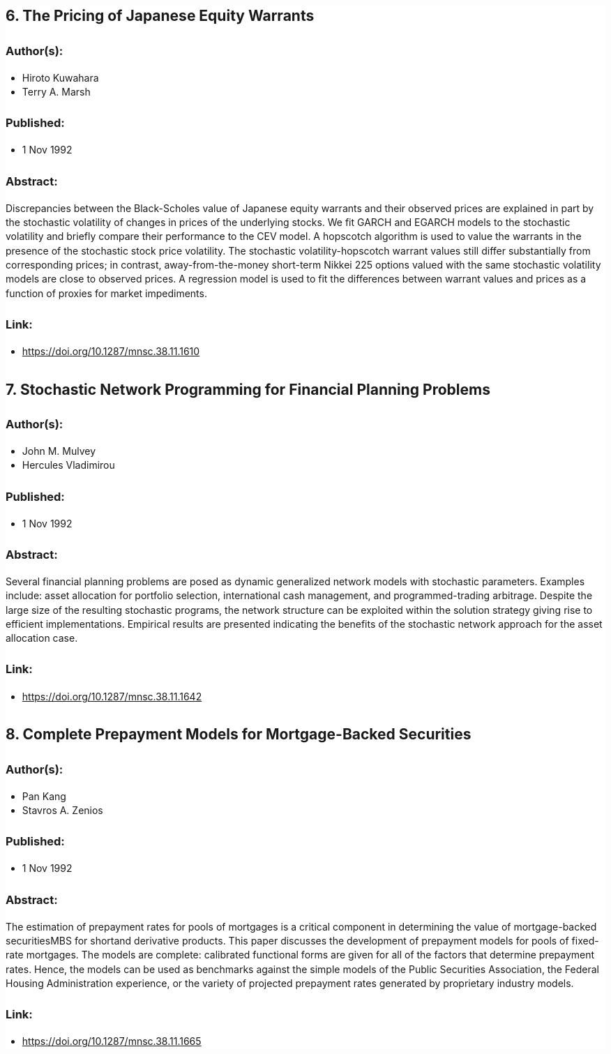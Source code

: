 ## 6. The Pricing of Japanese Equity Warrants
### Author(s):
- Hiroto Kuwahara
- Terry A. Marsh
### Published:
- 1 Nov 1992
### Abstract:
Discrepancies between the Black-Scholes value of Japanese equity warrants and their observed prices are explained in part by the stochastic volatility of changes in prices of the underlying stocks. We fit GARCH and EGARCH models to the stochastic volatility and briefly compare their performance to the CEV model. A hopscotch algorithm is used to value the warrants in the presence of the stochastic stock price volatility. The stochastic volatility-hopscotch warrant values still differ substantially from corresponding prices; in contrast, away-from-the-money short-term Nikkei 225 options valued with the same stochastic volatility models are close to observed prices. A regression model is used to fit the differences between warrant values and prices as a function of proxies for market impediments.
### Link:
- https://doi.org/10.1287/mnsc.38.11.1610

## 7. Stochastic Network Programming for Financial Planning Problems
### Author(s):
- John M. Mulvey
- Hercules Vladimirou
### Published:
- 1 Nov 1992
### Abstract:
Several financial planning problems are posed as dynamic generalized network models with stochastic parameters. Examples include: asset allocation for portfolio selection, international cash management, and programmed-trading arbitrage. Despite the large size of the resulting stochastic programs, the network structure can be exploited within the solution strategy giving rise to efficient implementations. Empirical results are presented indicating the benefits of the stochastic network approach for the asset allocation case.
### Link:
- https://doi.org/10.1287/mnsc.38.11.1642

## 8. Complete Prepayment Models for Mortgage-Backed Securities
### Author(s):
- Pan Kang
- Stavros A. Zenios
### Published:
- 1 Nov 1992
### Abstract:
The estimation of prepayment rates for pools of mortgages is a critical component in determining the value of mortgage-backed securitiesMBS for shortand derivative products. This paper discusses the development of prepayment models for pools of fixed-rate mortgages. The models are complete: calibrated functional forms are given for all of the factors that determine prepayment rates. Hence, the models can be used as benchmarks against the simple models of the Public Securities Association, the Federal Housing Administration experience, or the variety of projected prepayment rates generated by proprietary industry models.
### Link:
- https://doi.org/10.1287/mnsc.38.11.1665